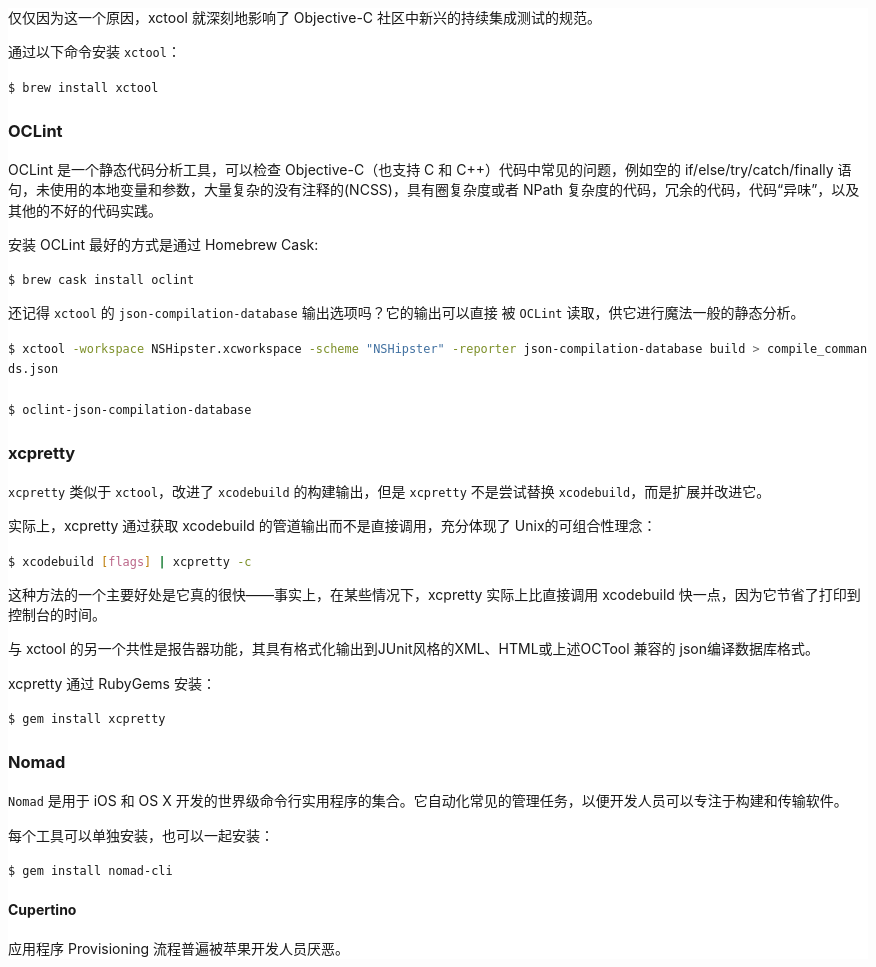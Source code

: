仅仅因为这一个原因，xctool 就深刻地影响了 Objective-C 社区中新兴的持续集成测试的规范。

通过以下命令安装 `xctool`：

```sh
$ brew install xctool
```

### OCLint

OCLint 是一个静态代码分析工具，可以检查 Objective-C（也支持 C 和 C++）代码中常见的问题，例如空的 if/else/try/catch/finally 语句，未使用的本地变量和参数，大量复杂的没有注释的(NCSS)，具有圈复杂度或者 NPath 复杂度的代码，冗余的代码，代码“异味”，以及其他的不好的代码实践。

安装 OCLint 最好的方式是通过 Homebrew Cask:

```sh
$ brew cask install oclint
```

还记得 `xctool` 的 `json-compilation-database` 输出选项吗？它的输出可以直接 被 `OCLint` 读取，供它进行魔法一般的静态分析。

```sh
$ xctool -workspace NSHipster.xcworkspace -scheme "NSHipster" -reporter json-compilation-database build > compile_commands.json

$ oclint-json-compilation-database
```

### xcpretty

`xcpretty` 类似于 `xctool`，改进了 `xcodebuild` 的构建输出，但是 `xcpretty` 不是尝试替换 `xcodebuild`，而是扩展并改进它。

实际上，xcpretty 通过获取 xcodebuild 的管道输出而不是直接调用，充分体现了 Unix的可组合性理念：

```sh
$ xcodebuild [flags] | xcpretty -c
```

这种方法的一个主要好处是它真的很快——事实上，在某些情况下，xcpretty 实际上比直接调用 xcodebuild 快一点，因为它节省了打印到控制台的时间。

与 xctool 的另一个共性是报告器功能，其具有格式化输出到JUnit风格的XML、HTML或上述OCTool 兼容的 json编译数据库格式。

xcpretty 通过 RubyGems 安装：

```sh
$ gem install xcpretty
```

### Nomad

`Nomad` 是用于 iOS 和 OS X 开发的世界级命令行实用程序的集合。它自动化常见的管理任务，以便开发人员可以专注于构建和传输软件。

每个工具可以单独安装，也可以一起安装：

```sh
$ gem install nomad-cli
```

#### Cupertino

应用程序 Provisioning 流程普遍被苹果开发人员厌恶。

